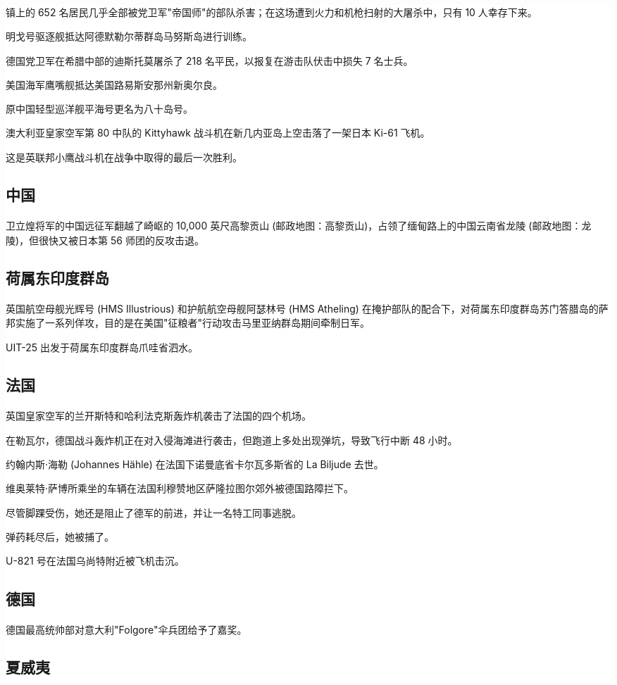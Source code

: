 镇上的 652
名居民几乎全部被党卫军"帝国师"的部队杀害；在这场遭到火力和机枪扫射的大屠杀中，只有
10 人幸存下来。

明戈号驱逐舰抵达阿德默勒尔蒂群岛马努斯岛进行训练。

德国党卫军在希腊中部的迪斯托莫屠杀了 218
名平民，以报复在游击队伏击中损失 7 名士兵。

美国海军鹰嘴舰抵达美国路易斯安那州新奥尔良。

原中国轻型巡洋舰平海号更名为八十岛号。

澳大利亚皇家空军第 80 中队的 Kittyhawk
战斗机在新几内亚岛上空击落了一架日本 Ki-61 飞机。

这是英联邦小鹰战斗机在战争中取得的最后一次胜利。

## 中国

卫立煌将军的中国远征军翻越了崎岖的 10,000 英尺高黎贡山
(邮政地图：高黎贡山)，占领了缅甸路上的中国云南省龙陵
(邮政地图：龙陵)，但很快又被日本第 56 师团的反攻击退。

## 荷属东印度群岛

英国航空母舰光辉号 (HMS Illustrious) 和护航航空母舰阿瑟林号 (HMS
Atheling)
在掩护部队的配合下，对荷属东印度群岛苏门答腊岛的萨邦实施了一系列佯攻，目的是在美国"征粮者"行动攻击马里亚纳群岛期间牵制日军。

UIT-25 出发于荷属东印度群岛爪哇省泗水。

## 法国

英国皇家空军的兰开斯特和哈利法克斯轰炸机袭击了法国的四个机场。

在勒瓦尔，德国战斗轰炸机正在对入侵海滩进行袭击，但跑道上多处出现弹坑，导致飞行中断
48 小时。

约翰内斯·海勒 (Johannes Hähle) 在法国下诺曼底省卡尔瓦多斯省的 La Biljude
去世。

维奥莱特·萨博所乘坐的车辆在法国利穆赞地区萨隆拉图尔郊外被德国路障拦下。

尽管脚踝受伤，她还是阻止了德军的前进，并让一名特工同事逃脱。

弹药耗尽后，她被捕了。

U-821 号在法国乌尚特附近被飞机击沉。

## 德国

德国最高统帅部对意大利"Folgore"伞兵团给予了嘉奖。

## 夏威夷
